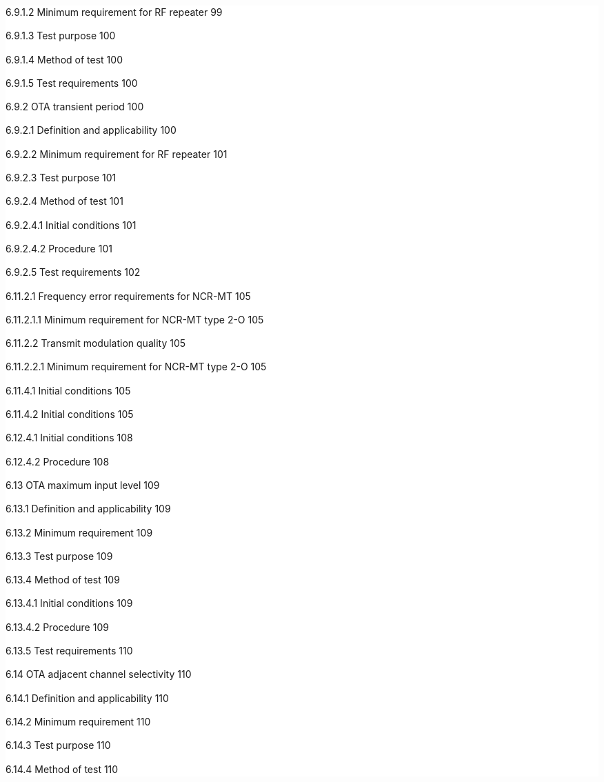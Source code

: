 6.9.1.2 Minimum requirement for RF repeater 99

6.9.1.3 Test purpose 100

6.9.1.4 Method of test 100

6.9.1.5 Test requirements 100

6.9.2 OTA transient period 100

6.9.2.1 Definition and applicability 100

6.9.2.2 Minimum requirement for RF repeater 101

6.9.2.3 Test purpose 101

6.9.2.4 Method of test 101

6.9.2.4.1 Initial conditions 101

6.9.2.4.2 Procedure 101

6.9.2.5 Test requirements 102

6.11.2.1 Frequency error requirements for NCR-MT 105

6.11.2.1.1 Minimum requirement for NCR-MT type 2-O 105

6.11.2.2 Transmit modulation quality 105

6.11.2.2.1 Minimum requirement for NCR-MT type 2-O 105

6.11.4.1 Initial conditions 105

6.11.4.2 Initial conditions 105

6.12.4.1 Initial conditions 108

6.12.4.2 Procedure 108

6.13 OTA maximum input level 109

6.13.1 Definition and applicability 109

6.13.2 Minimum requirement 109

6.13.3 Test purpose 109

6.13.4 Method of test 109

6.13.4.1 Initial conditions 109

6.13.4.2 Procedure 109

6.13.5 Test requirements 110

6.14 OTA adjacent channel selectivity 110

6.14.1 Definition and applicability 110

6.14.2 Minimum requirement 110

6.14.3 Test purpose 110

6.14.4 Method of test 110
